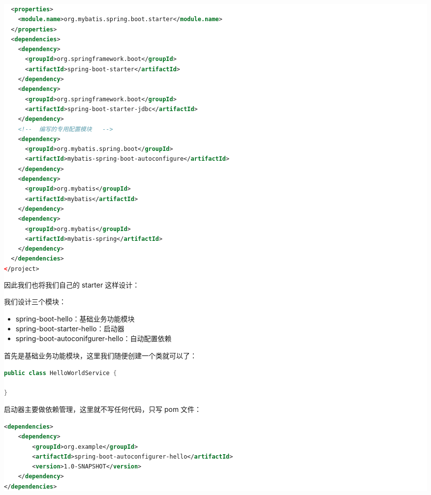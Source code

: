 ```xml
  <properties>
    <module.name>org.mybatis.spring.boot.starter</module.name>
  </properties>
  <dependencies>
    <dependency>
      <groupId>org.springframework.boot</groupId>
      <artifactId>spring-boot-starter</artifactId>
    </dependency>
    <dependency>
      <groupId>org.springframework.boot</groupId>
      <artifactId>spring-boot-starter-jdbc</artifactId>
    </dependency>
    <!--  编写的专用配置模块   -->
    <dependency>
      <groupId>org.mybatis.spring.boot</groupId>
      <artifactId>mybatis-spring-boot-autoconfigure</artifactId>
    </dependency>
    <dependency>
      <groupId>org.mybatis</groupId>
      <artifactId>mybatis</artifactId>
    </dependency>
    <dependency>
      <groupId>org.mybatis</groupId>
      <artifactId>mybatis-spring</artifactId>
    </dependency>
  </dependencies>
</project>
```

因此我们也将我们自己的 starter 这样设计：

我们设计三个模块：

- spring-boot-hello：基础业务功能模块
- spring-boot-starter-hello：启动器
- spring-boot-autoconifgurer-hello：自动配置依赖

首先是基础业务功能模块，这里我们随便创建一个类就可以了：

```java
public class HelloWorldService {

}
```

启动器主要做依赖管理，这里就不写任何代码，只写 pom 文件：

```xml
<dependencies>
    <dependency>
        <groupId>org.example</groupId>
        <artifactId>spring-boot-autoconfigurer-hello</artifactId>
        <version>1.0-SNAPSHOT</version>
    </dependency>
</dependencies>
```
